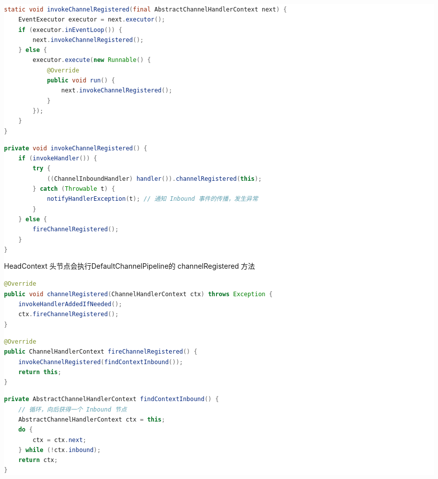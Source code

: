 ```java
static void invokeChannelRegistered(final AbstractChannelHandlerContext next) {
    EventExecutor executor = next.executor();
    if (executor.inEventLoop()) {
        next.invokeChannelRegistered();
    } else {
        executor.execute(new Runnable() {
            @Override
            public void run() {
                next.invokeChannelRegistered();
            }
        });
    }
}
```

```java
private void invokeChannelRegistered() {
    if (invokeHandler()) {
        try {
            ((ChannelInboundHandler) handler()).channelRegistered(this);
        } catch (Throwable t) {
            notifyHandlerException(t); // 通知 Inbound 事件的传播，发生异常
        }
    } else {
        fireChannelRegistered();
    }
}
```

HeadContext 头节点会执行DefaultChannelPipeline的 channelRegistered 方法

```java
@Override
public void channelRegistered(ChannelHandlerContext ctx) throws Exception {
    invokeHandlerAddedIfNeeded();
    ctx.fireChannelRegistered();
}
```

```java
@Override
public ChannelHandlerContext fireChannelRegistered() {
    invokeChannelRegistered(findContextInbound());
    return this;
}
```

```java
private AbstractChannelHandlerContext findContextInbound() {
    // 循环，向后获得一个 Inbound 节点
    AbstractChannelHandlerContext ctx = this;
    do {
        ctx = ctx.next;
    } while (!ctx.inbound);
    return ctx;
}
```
